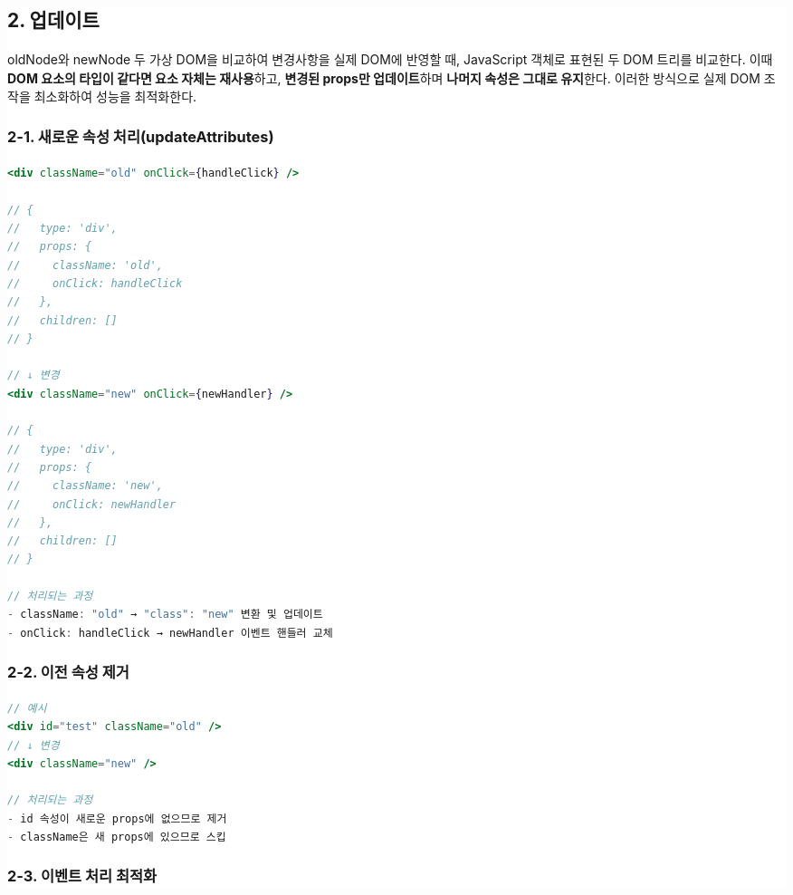 ## 2. 업데이트

oldNode와 newNode 두 가상 DOM을 비교하여 변경사항을 실제 DOM에 반영할 때, JavaScript 객체로 표현된 두 DOM 트리를 비교한다. 이때 **DOM 요소의 타입이 같다면 요소 자체는 재사용**하고, **변경된 props만 업데이트**하며 **나머지 속성은 그대로 유지**한다. 이러한 방식으로 실제 DOM 조작을 최소화하여 성능을 최적화한다.

### 2-1. 새로운 속성 처리(updateAttributes)

```jsx
<div className="old" onClick={handleClick} />

// {
//   type: 'div',
//   props: {
//     className: 'old',
//     onClick: handleClick
//   },
//   children: []
// }

// ↓ 변경
<div className="new" onClick={newHandler} />

// {
//   type: 'div',
//   props: {
//     className: 'new',
//     onClick: newHandler
//   },
//   children: []
// }

// 처리되는 과정
- className: "old" → "class": "new" 변환 및 업데이트
- onClick: handleClick → newHandler 이벤트 핸들러 교체
```

### 2-2. 이전 속성 제거

```jsx
// 예시
<div id="test" className="old" />
// ↓ 변경
<div className="new" />

// 처리되는 과정
- id 속성이 새로운 props에 없으므로 제거
- className은 새 props에 있으므로 스킵
```

### 2-3. 이벤트 처리 최적화
